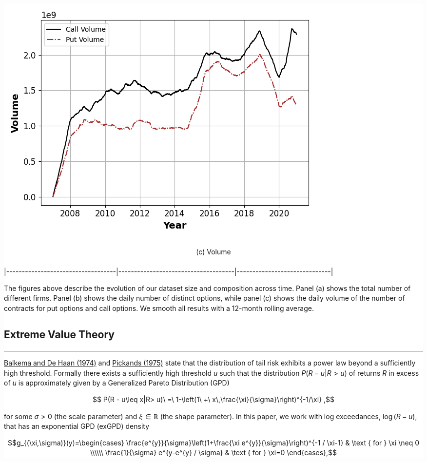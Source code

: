 <img src="paper/res_paper/data_statistics/volume_count/data_sample=big_call_and_put_volume_over_years.png"><center>(c) Volume</center>  
|-----------------------------------|-------------------------------------|------------------------------|

The figures above describe the evolution of our dataset size and composition across time. Panel (a) shows the total number of different firms. Panel (b) shows the daily number of distinct options, while panel (c) shows the daily volume of the number of contracts for put options and call options. We smooth all results with a 12-month rolling average.

## Extreme Value Theory
----------

[Balkema and De Haan (1974)](https://projecteuclid.org/journals/annals-of-probability/volume-2/issue-5/Residual-Life-Time-at-Great-Age/10.1214/aop/1176996548.full) and [Pickands (1975)](https://projecteuclid.org/journals/annals-of-statistics/volume-3/issue-1/Statistical-Inference-Using-Extreme-Order-Statistics/10.1214/aos/1176343003.full) state that the distribution of tail risk exhibits a power law beyond a sufficiently high threshold. Formally there exists a sufficiently high threshold $u$ such that the distribution $P(R-u|R>u)$ of returns $R$ in excess of $u$  is approximately given by a Generalized Pareto Distribution (GPD)

$$
P(R - u\leq x|R> u)\ =\ 1-\left(1\ +\ x\,\frac{\xi}{\sigma}\right)^{-1/\xi}
,$$

for some $\sigma>0$ (the scale parameter) and $\xi\in \mathbb{R}$ (the shape parameter). In this paper, we work with log exceedances, $\log(R-u),$ that has an exponential GPD (exGPD) density



$$g_{(\xi,\sigma)}(y)=\begin{cases} \frac{e^{y}}{\sigma}\left(1+\frac{\xi e^{y}}{\sigma}\right)^{-1 / \xi-1} & \text { for } \xi \neq 0 \\\\\\ \frac{1}{\sigma} e^{y-e^{y} / \sigma} & \text { for } \xi=0 \end{cases},$$
